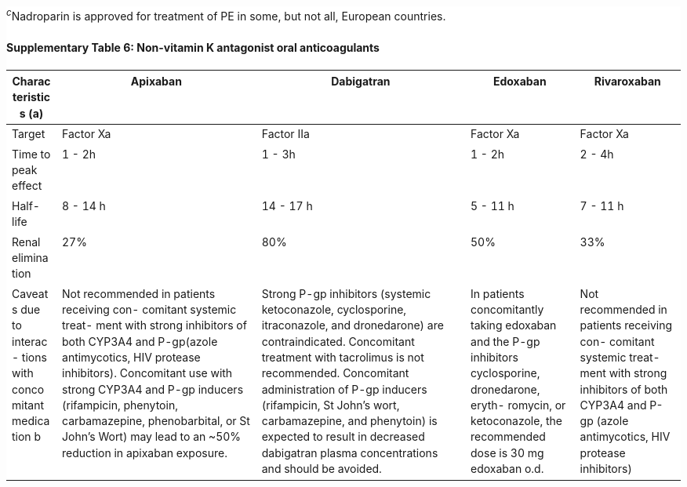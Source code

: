 $^{c}$Nadroparin is approved for treatment of PE in some, but not all, European countries.

#### Supplementary Table 6: Non-vitamin K antagonist oral anticoagulants

| Characteristics (a)                                                            | Apixaban                                                                                                                                              | Dabigatran                                                                                                                                                      | Edoxaban                                                                                                                                                                    | Rivaroxaban                                                                                                                                           |
|------------------------------------------------------------------------------|-------------------------------------------------------------------------------------------------------------------------------------------------------|-----------------------------------------------------------------------------------------------------------------------------------------------------------------|-----------------------------------------------------------------------------------------------------------------------------------------------------------------------------|-------------------------------------------------------------------------------------------------------------------------------------------------------|
| Target                                                                       | Factor Xa                                                                                                                                             | Factor IIa                                                                                                                                                      | Factor Xa                                                                                                                                                                   | Factor Xa                                                                                                                                             |
| Time to peak effect                                                          | 1 - 2h                                                                                                                                                | 1 - 3h                                                                                                                                                          | 1 - 2h                                                                                                                                                                      | 2 - 4h                                                                                                                                                |
| Half-life                                                                    | 8 - 14 h                                                                                                                                              | 14 - 17 h                                                                                                                                                       | 5 - 11 h                                                                                                                                                                    | 7 - 11 h                                                                                                                                              |
| Renal elimination                                                            | 27%                                                                                                                                                   | 80%                                                                                                                                                             | 50%                                                                                                                                                                         | 33%                                                                                                                                                   |
| Caveats due to interac- tions with concomitant medication b                  | Not recommended in patients receiving con- comitant systemic treat- ment with strong inhibitors of both CYP3A4 and P-gp(azole antimycotics, HIV protease inhibitors). Concomitant use with strong CYP3A4 and P-gp inducers (rifampicin, phenytoin, carbamazepine, phenobarbital, or St John’s Wort) may lead to an ~50% reduction in apixaban exposure. |Strong P-gp inhibitors (systemic ketoconazole, cyclosporine, itraconazole, and dronedarone) are contraindicated. Concomitant treatment with tacrolimus is not recommended. Concomitant administration of P-gp inducers (rifampicin, St John’s wort, carbamazepine, and phenytoin) is expected to result in decreased dabigatran plasma concentrations and should be avoided. | In patients concomitantly taking edoxaban and the P-gp inhibitors cyclosporine, dronedarone, eryth- romycin, or ketoconazole, the recommended dose is 30 mg edoxaban o.d. | Not recommended in patients receiving con- comitant systemic treat- ment with strong inhibitors of both CYP3A4 and P-gp (azole antimycotics, HIV protease inhibitors) |